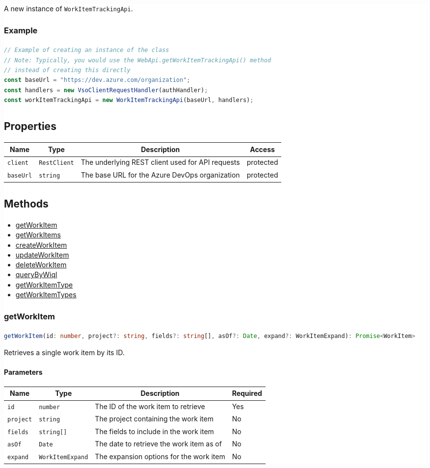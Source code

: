 A new instance of `WorkItemTrackingApi`.

### Example

```typescript
// Example of creating an instance of the class
// Note: Typically, you would use the WebApi.getWorkItemTrackingApi() method
// instead of creating this directly
const baseUrl = "https://dev.azure.com/organization";
const handlers = new VsoClientRequestHandler(authHandler);
const workItemTrackingApi = new WorkItemTrackingApi(baseUrl, handlers);
```

## Properties

| Name | Type | Description | Access |
|------|------|-------------|--------|
| `client` | `RestClient` | The underlying REST client used for API requests | protected |
| `baseUrl` | `string` | The base URL for the Azure DevOps organization | protected |

## Methods

- [getWorkItem](#getworkitem)
- [getWorkItems](#getworkitems)
- [createWorkItem](#createworkitem)
- [updateWorkItem](#updateworkitem)
- [deleteWorkItem](#deleteworkitem)
- [queryByWiql](#querybywiql)
- [getWorkItemType](#getworkitemtype)
- [getWorkItemTypes](#getworkitemtypes)

### getWorkItem

```typescript
getWorkItem(id: number, project?: string, fields?: string[], asOf?: Date, expand?: WorkItemExpand): Promise<WorkItem>
```

Retrieves a single work item by its ID.

#### Parameters

| Name | Type | Description | Required |
|------|------|-------------|----------|
| `id` | `number` | The ID of the work item to retrieve | Yes |
| `project` | `string` | The project containing the work item | No |
| `fields` | `string[]` | The fields to include in the work item | No |
| `asOf` | `Date` | The date to retrieve the work item as of | No |
| `expand` | `WorkItemExpand` | The expansion options for the work item | No |
